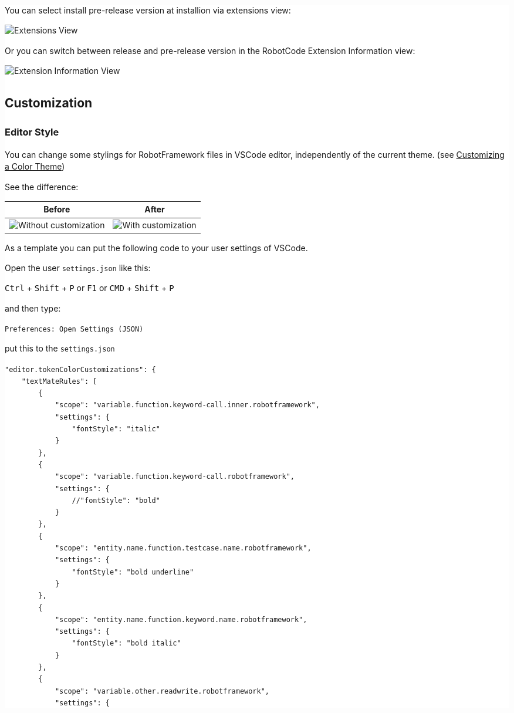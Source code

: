You can select install pre-release version at installion via extensions view:

![Extensions View](./doc/images/install_prelease_extension_list.gif)

Or you can switch between release and pre-release version in the RobotCode Extension Information view:

![Extension Information View](./doc/images/switch_release_prerelease.gif)


## Customization

### Editor Style

You can change some stylings for RobotFramework files in VSCode editor, independently of the current theme. (see [Customizing a Color Theme](https://code.visualstudio.com/docs/getstarted/themes#_customizing-a-color-theme))

See the difference:

| Before                                                           | After                                                      |
| ---------------------------------------------------------------- | ---------------------------------------------------------- |
| ![Without customization](./doc/images/without_customization.gif) | ![With customization](./doc/images/with_customization.gif) |


As a template you can put the following code to your user settings of VSCode.

Open the user `settings.json` like this:

<kbd>Ctrl</kbd> + <kbd>Shift</kbd> + <kbd>P</kbd> or <kbd>F1</kbd> or <kbd>CMD</kbd> + <kbd>Shift</kbd> + <kbd>P</kbd>

and then type:

`Preferences: Open Settings (JSON)`

put this to the `settings.json`

```jsonc
"editor.tokenColorCustomizations": {
    "textMateRules": [
        {
            "scope": "variable.function.keyword-call.inner.robotframework",
            "settings": {
                "fontStyle": "italic"
            }
        },
        {
            "scope": "variable.function.keyword-call.robotframework",
            "settings": {
                //"fontStyle": "bold"
            }
        },
        {
            "scope": "entity.name.function.testcase.name.robotframework",
            "settings": {
                "fontStyle": "bold underline"
            }
        },
        {
            "scope": "entity.name.function.keyword.name.robotframework",
            "settings": {
                "fontStyle": "bold italic"
            }
        },
        {
            "scope": "variable.other.readwrite.robotframework",
            "settings": {
```